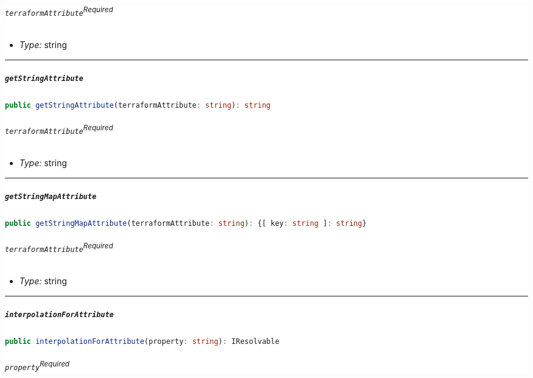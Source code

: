###### `terraformAttribute`<sup>Required</sup> <a name="terraformAttribute" id="@cdktf/provider-dnsimple.registeredDomain.RegisteredDomainTimeoutsOutputReference.getNumberMapAttribute.parameter.terraformAttribute"></a>

- *Type:* string

---

##### `getStringAttribute` <a name="getStringAttribute" id="@cdktf/provider-dnsimple.registeredDomain.RegisteredDomainTimeoutsOutputReference.getStringAttribute"></a>

```typescript
public getStringAttribute(terraformAttribute: string): string
```

###### `terraformAttribute`<sup>Required</sup> <a name="terraformAttribute" id="@cdktf/provider-dnsimple.registeredDomain.RegisteredDomainTimeoutsOutputReference.getStringAttribute.parameter.terraformAttribute"></a>

- *Type:* string

---

##### `getStringMapAttribute` <a name="getStringMapAttribute" id="@cdktf/provider-dnsimple.registeredDomain.RegisteredDomainTimeoutsOutputReference.getStringMapAttribute"></a>

```typescript
public getStringMapAttribute(terraformAttribute: string): {[ key: string ]: string}
```

###### `terraformAttribute`<sup>Required</sup> <a name="terraformAttribute" id="@cdktf/provider-dnsimple.registeredDomain.RegisteredDomainTimeoutsOutputReference.getStringMapAttribute.parameter.terraformAttribute"></a>

- *Type:* string

---

##### `interpolationForAttribute` <a name="interpolationForAttribute" id="@cdktf/provider-dnsimple.registeredDomain.RegisteredDomainTimeoutsOutputReference.interpolationForAttribute"></a>

```typescript
public interpolationForAttribute(property: string): IResolvable
```

###### `property`<sup>Required</sup> <a name="property" id="@cdktf/provider-dnsimple.registeredDomain.RegisteredDomainTimeoutsOutputReference.interpolationForAttribute.parameter.property"></a>
